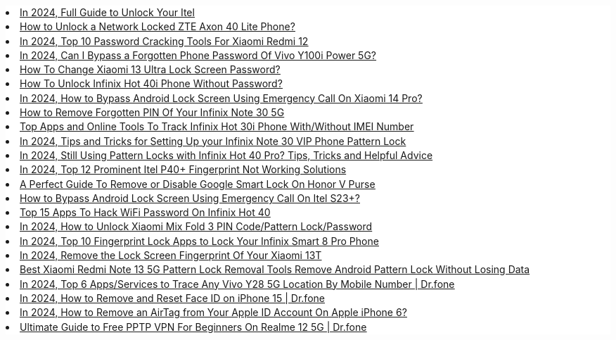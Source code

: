 <li><a href="https://unlock-android.techidaily.com/in-2024-full-guide-to-unlock-your-itel-by-drfone-android/"><u>In 2024, Full Guide to Unlock Your Itel</u></a></li>
<li><a href="https://unlock-android.techidaily.com/how-to-unlock-a-network-locked-zte-axon-40-lite-phone-by-drfone-android/"><u>How to Unlock a Network Locked ZTE Axon 40 Lite Phone?</u></a></li>
<li><a href="https://unlock-android.techidaily.com/in-2024-top-10-password-cracking-tools-for-xiaomi-redmi-12-by-drfone-android/"><u>In 2024, Top 10 Password Cracking Tools For Xiaomi Redmi 12</u></a></li>
<li><a href="https://unlock-android.techidaily.com/in-2024-can-i-bypass-a-forgotten-phone-password-of-vivo-y100i-power-5g-by-drfone-android/"><u>In 2024, Can I Bypass a Forgotten Phone Password Of Vivo Y100i Power 5G?</u></a></li>
<li><a href="https://unlock-android.techidaily.com/how-to-change-xiaomi-13-ultra-lock-screen-password-by-drfone-android/"><u>How To Change Xiaomi 13 Ultra Lock Screen Password?</u></a></li>
<li><a href="https://unlock-android.techidaily.com/how-to-unlock-infinix-hot-40i-phone-without-password-by-drfone-android/"><u>How To Unlock Infinix Hot 40i Phone Without Password?</u></a></li>
<li><a href="https://unlock-android.techidaily.com/in-2024-how-to-bypass-android-lock-screen-using-emergency-call-on-xiaomi-14-pro-by-drfone-android/"><u>In 2024, How to Bypass Android Lock Screen Using Emergency Call On Xiaomi 14 Pro?</u></a></li>
<li><a href="https://unlock-android.techidaily.com/how-to-remove-forgotten-pin-of-your-infinix-note-30-5g-by-drfone-android/"><u>How to Remove Forgotten PIN Of Your Infinix Note 30 5G</u></a></li>
<li><a href="https://unlock-android.techidaily.com/top-apps-and-online-tools-to-track-infinix-hot-30i-phone-withwithout-imei-number-by-drfone-android/"><u>Top Apps and Online Tools To Track Infinix Hot 30i Phone With/Without IMEI Number</u></a></li>
<li><a href="https://unlock-android.techidaily.com/in-2024-tips-and-tricks-for-setting-up-your-infinix-note-30-vip-phone-pattern-lock-by-drfone-android/"><u>In 2024, Tips and Tricks for Setting Up your Infinix Note 30 VIP Phone Pattern Lock</u></a></li>
<li><a href="https://unlock-android.techidaily.com/in-2024-still-using-pattern-locks-with-infinix-hot-40-pro-tips-tricks-and-helpful-advice-by-drfone-android/"><u>In 2024, Still Using Pattern Locks with Infinix Hot 40 Pro? Tips, Tricks and Helpful Advice</u></a></li>
<li><a href="https://unlock-android.techidaily.com/in-2024-top-12-prominent-itel-p40plus-fingerprint-not-working-solutions-by-drfone-android/"><u>In 2024, Top 12 Prominent Itel P40+ Fingerprint Not Working Solutions</u></a></li>
<li><a href="https://unlock-android.techidaily.com/a-perfect-guide-to-remove-or-disable-google-smart-lock-on-honor-v-purse-by-drfone-android/"><u>A Perfect Guide To Remove or Disable Google Smart Lock On Honor V Purse</u></a></li>
<li><a href="https://unlock-android.techidaily.com/how-to-bypass-android-lock-screen-using-emergency-call-on-itel-s23plus-by-drfone-android/"><u>How to Bypass Android Lock Screen Using Emergency Call On Itel S23+?</u></a></li>
<li><a href="https://unlock-android.techidaily.com/top-15-apps-to-hack-wifi-password-on-infinix-hot-40-by-drfone-android/"><u>Top 15 Apps To Hack WiFi Password On Infinix Hot 40</u></a></li>
<li><a href="https://unlock-android.techidaily.com/in-2024-how-to-unlock-xiaomi-mix-fold-3-pin-codepattern-lockpassword-by-drfone-android/"><u>In 2024, How to Unlock Xiaomi Mix Fold 3 PIN Code/Pattern Lock/Password</u></a></li>
<li><a href="https://unlock-android.techidaily.com/in-2024-top-10-fingerprint-lock-apps-to-lock-your-infinix-smart-8-pro-phone-by-drfone-android/"><u>In 2024, Top 10 Fingerprint Lock Apps to Lock Your Infinix Smart 8 Pro Phone</u></a></li>
<li><a href="https://unlock-android.techidaily.com/in-2024-remove-the-lock-screen-fingerprint-of-your-xiaomi-13t-by-drfone-android/"><u>In 2024, Remove the Lock Screen Fingerprint Of Your Xiaomi 13T</u></a></li>
<li><a href="https://unlock-android.techidaily.com/best-xiaomi-redmi-note-13-5g-pattern-lock-removal-tools-remove-android-pattern-lock-without-losing-data-by-drfone-android/"><u>Best Xiaomi Redmi Note 13 5G Pattern Lock Removal Tools Remove Android Pattern Lock Without Losing Data</u></a></li>
<li><a href="https://android-location-track.techidaily.com/in-2024-top-6-appsservices-to-trace-any-vivo-y28-5g-location-by-mobile-number-drfone-by-drfone-virtual-android/"><u>In 2024, Top 6 Apps/Services to Trace Any Vivo Y28 5G Location By Mobile Number | Dr.fone</u></a></li>
<li><a href="https://iphone-unlock.techidaily.com/in-2024-how-to-remove-and-reset-face-id-on-iphone-15-drfone-by-drfone-ios/"><u>In 2024, How to Remove and Reset Face ID on iPhone 15 | Dr.fone</u></a></li>
<li><a href="https://apple-account.techidaily.com/in-2024-how-to-remove-an-airtag-from-your-apple-id-account-on-apple-iphone-6-by-drfone-ios/"><u>In 2024, How to Remove an AirTag from Your Apple ID Account On Apple iPhone 6?</u></a></li>
<li><a href="https://fake-location.techidaily.com/ultimate-guide-to-free-pptp-vpn-for-beginners-on-realme-12-5g-drfone-by-drfone-virtual-android/"><u>Ultimate Guide to Free PPTP VPN For Beginners On Realme 12 5G | Dr.fone</u></a></li>